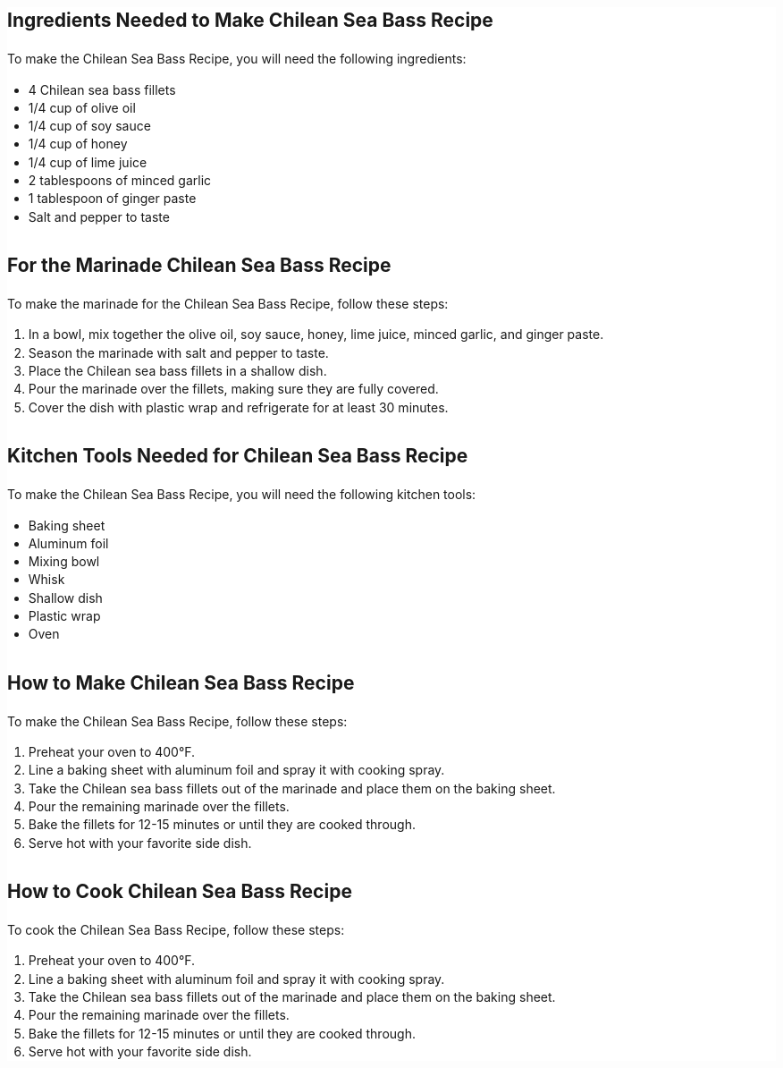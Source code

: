 <h2>Ingredients Needed to Make Chilean Sea Bass Recipe</h2>

To make the Chilean Sea Bass Recipe, you will need the following ingredients:

- 4 Chilean sea bass fillets
- 1/4 cup of olive oil
- 1/4 cup of soy sauce
- 1/4 cup of honey
- 1/4 cup of lime juice
- 2 tablespoons of minced garlic
- 1 tablespoon of ginger paste
- Salt and pepper to taste

<h2>For the Marinade Chilean Sea Bass Recipe</h2>

To make the marinade for the Chilean Sea Bass Recipe, follow these steps:

1. In a bowl, mix together the olive oil, soy sauce, honey, lime juice, minced garlic, and ginger paste.
2. Season the marinade with salt and pepper to taste.
3. Place the Chilean sea bass fillets in a shallow dish.
4. Pour the marinade over the fillets, making sure they are fully covered.
5. Cover the dish with plastic wrap and refrigerate for at least 30 minutes.

<h2>Kitchen Tools Needed for Chilean Sea Bass Recipe</h2>

To make the Chilean Sea Bass Recipe, you will need the following kitchen tools:

- Baking sheet
- Aluminum foil
- Mixing bowl
- Whisk
- Shallow dish
- Plastic wrap
- Oven

<h2>How to Make Chilean Sea Bass Recipe</h2>

To make the Chilean Sea Bass Recipe, follow these steps:

1. Preheat your oven to 400°F.
2. Line a baking sheet with aluminum foil and spray it with cooking spray.
3. Take the Chilean sea bass fillets out of the marinade and place them on the baking sheet.
4. Pour the remaining marinade over the fillets.
5. Bake the fillets for 12-15 minutes or until they are cooked through.
6. Serve hot with your favorite side dish.

<h2>How to Cook Chilean Sea Bass Recipe</h2>

To cook the Chilean Sea Bass Recipe, follow these steps:

1. Preheat your oven to 400°F.
2. Line a baking sheet with aluminum foil and spray it with cooking spray.
3. Take the Chilean sea bass fillets out of the marinade and place them on the baking sheet.
4. Pour the remaining marinade over the fillets.
5. Bake the fillets for 12-15 minutes or until they are cooked through.
6. Serve hot with your favorite side dish.
